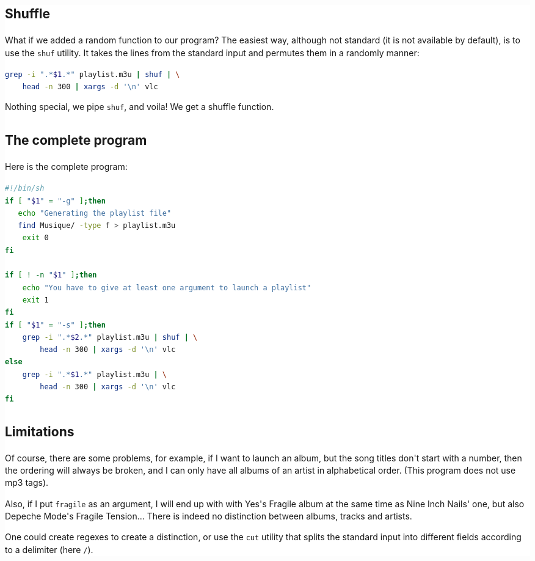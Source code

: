 ## Shuffle

What if we added a random function to our program? The easiest way,
although not standard (it is not available by default),
is to use the `shuf` utility. It takes the lines from the standard input and permutes them in a
randomly manner:

```bash
grep -i ".*$1.*" playlist.m3u | shuf | \
    head -n 300 | xargs -d '\n' vlc
```

Nothing special, we pipe `shuf`, and voila! We get a shuffle function.

## The complete program

Here is the complete program:

```bash
#!/bin/sh
if [ "$1" = "-g" ];then
   echo "Generating the playlist file"
   find Musique/ -type f > playlist.m3u
    exit 0
fi

if [ ! -n "$1" ];then
    echo "You have to give at least one argument to launch a playlist"
    exit 1
fi
if [ "$1" = "-s" ];then
    grep -i ".*$2.*" playlist.m3u | shuf | \
        head -n 300 | xargs -d '\n' vlc
else
    grep -i ".*$1.*" playlist.m3u | \
        head -n 300 | xargs -d '\n' vlc
fi
```

## Limitations

Of course, there are some problems, for example, if I want to launch
an album, but the song titles don't start with a number, then the ordering
will always be broken, and I can only have all albums of an artist in
alphabetical order. (This program does not use mp3 tags).

Also, if I put `fragile` as an argument, I will end up with
with Yes's Fragile album at the same time as Nine Inch Nails' one,
but also Depeche Mode's Fragile Tension...
There is indeed no distinction between albums, tracks and artists.

One could create regexes to create a
distinction, or use the `cut` utility that splits the standard
input into different fields according to a delimiter (here `/`).
